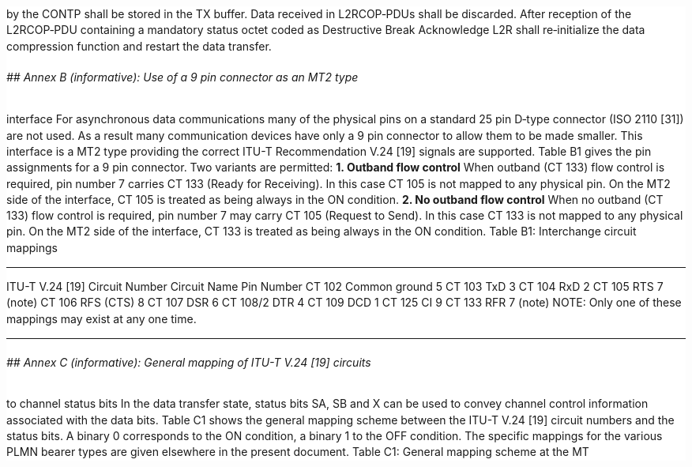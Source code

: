 by the CONTP shall be stored in the TX buffer. Data received in L2RCOP‑PDUs
shall be discarded. After reception of the L2RCOP‑PDU containing a mandatory
status octet coded as Destructive Break Acknowledge L2R shall re‑initialize
the data compression function and restart the data transfer.
###### ## Annex B (informative): Use of a 9 pin connector as an MT2 type
interface
For asynchronous data communications many of the physical pins on a standard
25 pin D‑type connector (ISO 2110 [31]) are not used. As a result many
communication devices have only a 9 pin connector to allow them to be made
smaller. This interface is a MT2 type providing the correct ITU-T
Recommendation V.24 [19] signals are supported.
Table B1 gives the pin assignments for a 9 pin connector. Two variants are
permitted:
**1\. Outband flow control**
When outband (CT 133) flow control is required, pin number 7 carries CT 133
(Ready for Receiving). In this case CT 105 is not mapped to any physical pin.
On the MT2 side of the interface, CT 105 is treated as being always in the ON
condition.
**2\. No outband flow control**
When no outband (CT 133) flow control is required, pin number 7 may carry CT
105 (Request to Send). In this case CT 133 is not mapped to any physical pin.
On the MT2 side of the interface, CT 133 is treated as being always in the ON
condition.
Table B1: Interchange circuit mappings
* * *
ITU-T V.24 [19] Circuit Number Circuit Name Pin Number CT 102 Common ground 5
CT 103 TxD 3 CT 104 RxD 2 CT 105 RTS 7 (note) CT 106 RFS (CTS) 8 CT 107 DSR 6
CT 108/2 DTR 4 CT 109 DCD 1 CT 125 CI 9 CT 133 RFR 7 (note) NOTE: Only one of
these mappings may exist at any one time.
* * *
###### ## Annex C (informative): General mapping of ITU-T V.24 [19] circuits
to channel status bits
In the data transfer state, status bits SA, SB and X can be used to convey
channel control information associated with the data bits. Table C1 shows the
general mapping scheme between the ITU-T V.24 [19] circuit numbers and the
status bits. A binary 0 corresponds to the ON condition, a binary 1 to the OFF
condition. The specific mappings for the various PLMN bearer types are given
elsewhere in the present document.
Table C1: General mapping scheme at the MT